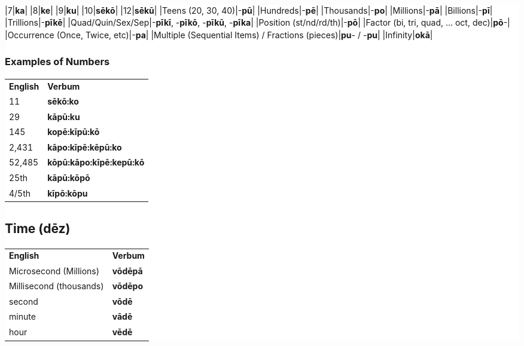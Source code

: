 |7|**ka**|
|8|**ke**|
|9|**ku**|
|10|**sēkō**|
|12|**sēkū**|
|Teens (20, 30, 40)|-**pū**|
|Hundreds|-**pē**|
|Thousands|-**po**|
|Millions|-**pā**|
|Billions|-**pī**|
|Trillions|-**pīkē**|
|Quad/Quin/Sex/Sep|-**pīkī**, -**pīkō**, -**pīkū**, -**pīka**|
|Position (st/nd/rd/th)|-**pō**|
|Factor (bi, tri, quad, … oct, dec)|**pō**-|
|Occurrence (Once, Twice, etc)|-**pa**|
|Multiple (Sequential Items) / Fractions (pieces)|**pu**- / -**pu**|
|Infinity|**okā**|

### Examples of Numbers

|||
|--- |--- |
|**English**|**Verbum**|
|11|**sēkō:ko**|
|29|**kāpū:ku**|
|145|**kopē:kīpū:kō**|
|2,431|**kāpo:kīpē:kēpū:ko**|
|52,485|**kōpū:kāpo:kīpē:kepū:kō**|
|25th|**kāpū:kōpō**|
|4/5th|**kīpō:kōpu**|

## Time (dēz)

|||
|--- |--- |
|**English**|**Verbum**|
|Microsecond (Millions)|**vōdēpā**|
|Millisecond (thousands)|**vōdēpo**|
|second|**vōdē**|
|minute|**vādē**|
|hour|**vēdē**|
